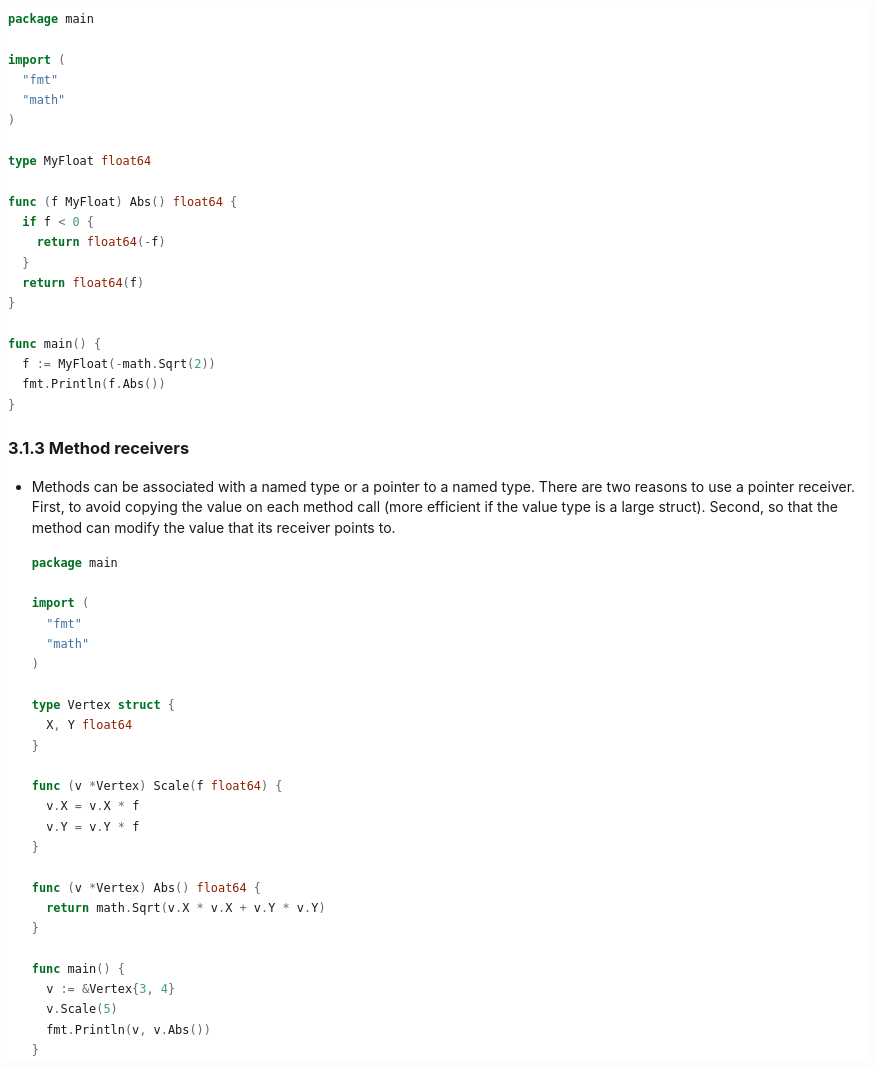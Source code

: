   ``` go
  package main

  import (
    "fmt"
    "math"
  )

  type MyFloat float64

  func (f MyFloat) Abs() float64 {
    if f < 0 {
      return float64(-f)
    }
    return float64(f)
  }

  func main() {
    f := MyFloat(-math.Sqrt(2))
    fmt.Println(f.Abs())
  }
  ```

### 3.1.3 Method receivers

* Methods can be associated with a named type or a pointer to a named type. There are two reasons to use a pointer receiver. First, to avoid copying the value on each method call (more efficient if the value type is a large struct). Second, so that the method can modify the value that its receiver points to.

  ``` go
  package main

  import (
    "fmt"
    "math"
  )

  type Vertex struct {
    X, Y float64
  }

  func (v *Vertex) Scale(f float64) {
    v.X = v.X * f
    v.Y = v.Y * f
  }

  func (v *Vertex) Abs() float64 {
    return math.Sqrt(v.X * v.X + v.Y * v.Y)
  }

  func main() {
    v := &Vertex{3, 4}
    v.Scale(5)
    fmt.Println(v, v.Abs())
  }
  ```
